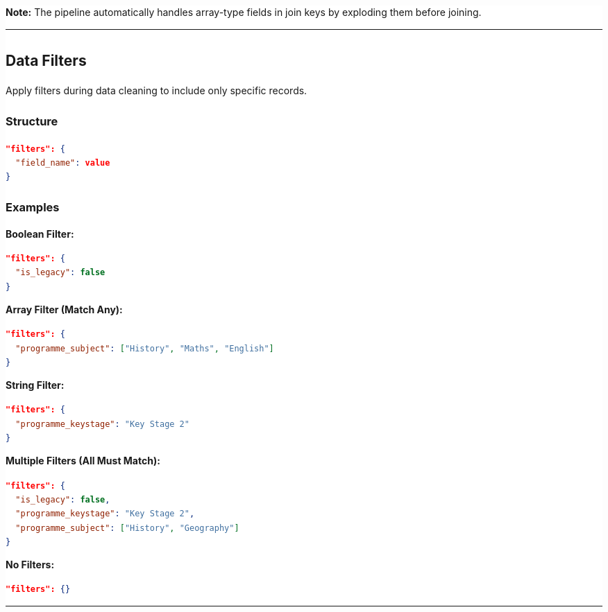 **Note:** The pipeline automatically handles array-type fields in join keys by exploding them before joining.

---

## Data Filters

Apply filters during data cleaning to include only specific records.

### Structure

```json
"filters": {
  "field_name": value
}
```

### Examples

**Boolean Filter:**
```json
"filters": {
  "is_legacy": false
}
```

**Array Filter (Match Any):**
```json
"filters": {
  "programme_subject": ["History", "Maths", "English"]
}
```

**String Filter:**
```json
"filters": {
  "programme_keystage": "Key Stage 2"
}
```

**Multiple Filters (All Must Match):**
```json
"filters": {
  "is_legacy": false,
  "programme_keystage": "Key Stage 2",
  "programme_subject": ["History", "Geography"]
}
```

**No Filters:**
```json
"filters": {}
```

---
